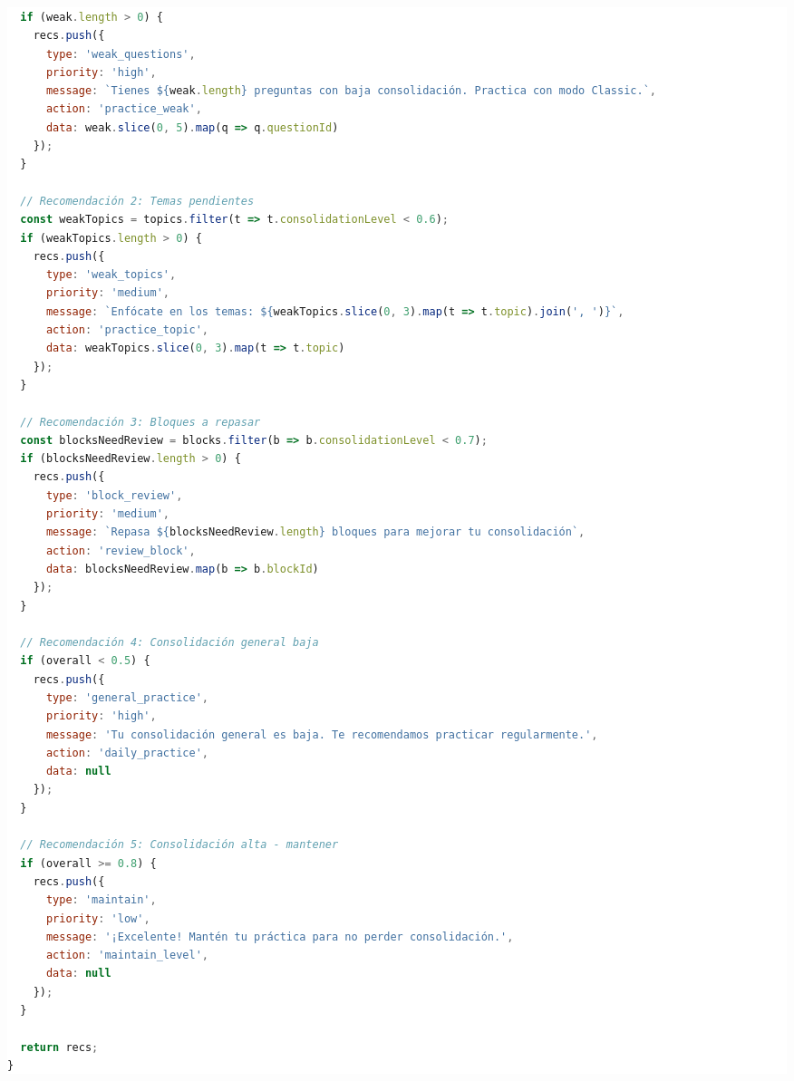 ```javascript
  if (weak.length > 0) {
    recs.push({
      type: 'weak_questions',
      priority: 'high',
      message: `Tienes ${weak.length} preguntas con baja consolidación. Practica con modo Classic.`,
      action: 'practice_weak',
      data: weak.slice(0, 5).map(q => q.questionId)
    });
  }

  // Recomendación 2: Temas pendientes
  const weakTopics = topics.filter(t => t.consolidationLevel < 0.6);
  if (weakTopics.length > 0) {
    recs.push({
      type: 'weak_topics',
      priority: 'medium',
      message: `Enfócate en los temas: ${weakTopics.slice(0, 3).map(t => t.topic).join(', ')}`,
      action: 'practice_topic',
      data: weakTopics.slice(0, 3).map(t => t.topic)
    });
  }

  // Recomendación 3: Bloques a repasar
  const blocksNeedReview = blocks.filter(b => b.consolidationLevel < 0.7);
  if (blocksNeedReview.length > 0) {
    recs.push({
      type: 'block_review',
      priority: 'medium',
      message: `Repasa ${blocksNeedReview.length} bloques para mejorar tu consolidación`,
      action: 'review_block',
      data: blocksNeedReview.map(b => b.blockId)
    });
  }

  // Recomendación 4: Consolidación general baja
  if (overall < 0.5) {
    recs.push({
      type: 'general_practice',
      priority: 'high',
      message: 'Tu consolidación general es baja. Te recomendamos practicar regularmente.',
      action: 'daily_practice',
      data: null
    });
  }

  // Recomendación 5: Consolidación alta - mantener
  if (overall >= 0.8) {
    recs.push({
      type: 'maintain',
      priority: 'low',
      message: '¡Excelente! Mantén tu práctica para no perder consolidación.',
      action: 'maintain_level',
      data: null
    });
  }

  return recs;
}
```

